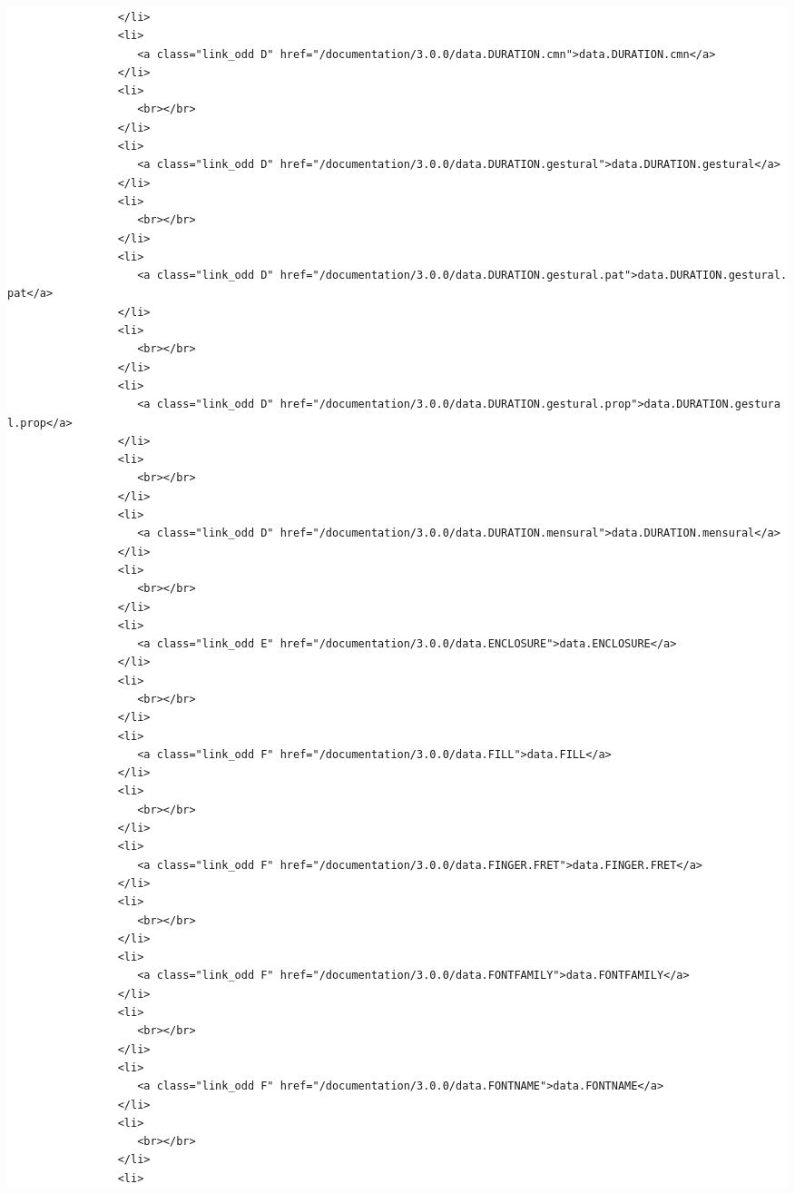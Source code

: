                      </li>
                     <li>
                        <a class="link_odd D" href="/documentation/3.0.0/data.DURATION.cmn">data.DURATION.cmn</a>
                     </li>
                     <li>
                        <br></br>
                     </li>
                     <li>
                        <a class="link_odd D" href="/documentation/3.0.0/data.DURATION.gestural">data.DURATION.gestural</a>
                     </li>
                     <li>
                        <br></br>
                     </li>
                     <li>
                        <a class="link_odd D" href="/documentation/3.0.0/data.DURATION.gestural.pat">data.DURATION.gestural.pat</a>
                     </li>
                     <li>
                        <br></br>
                     </li>
                     <li>
                        <a class="link_odd D" href="/documentation/3.0.0/data.DURATION.gestural.prop">data.DURATION.gestural.prop</a>
                     </li>
                     <li>
                        <br></br>
                     </li>
                     <li>
                        <a class="link_odd D" href="/documentation/3.0.0/data.DURATION.mensural">data.DURATION.mensural</a>
                     </li>
                     <li>
                        <br></br>
                     </li>
                     <li>
                        <a class="link_odd E" href="/documentation/3.0.0/data.ENCLOSURE">data.ENCLOSURE</a>
                     </li>
                     <li>
                        <br></br>
                     </li>
                     <li>
                        <a class="link_odd F" href="/documentation/3.0.0/data.FILL">data.FILL</a>
                     </li>
                     <li>
                        <br></br>
                     </li>
                     <li>
                        <a class="link_odd F" href="/documentation/3.0.0/data.FINGER.FRET">data.FINGER.FRET</a>
                     </li>
                     <li>
                        <br></br>
                     </li>
                     <li>
                        <a class="link_odd F" href="/documentation/3.0.0/data.FONTFAMILY">data.FONTFAMILY</a>
                     </li>
                     <li>
                        <br></br>
                     </li>
                     <li>
                        <a class="link_odd F" href="/documentation/3.0.0/data.FONTNAME">data.FONTNAME</a>
                     </li>
                     <li>
                        <br></br>
                     </li>
                     <li>